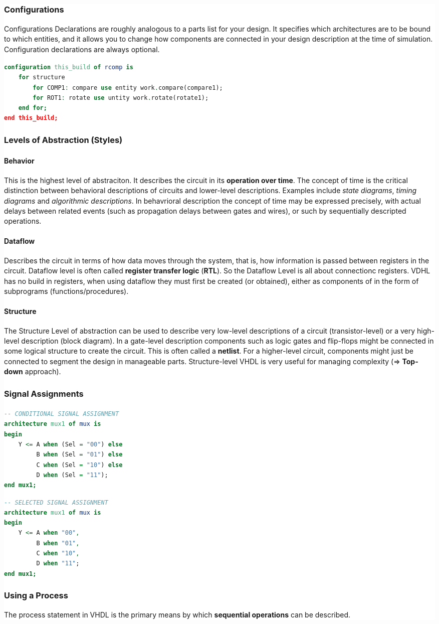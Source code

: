 ### Configurations
Configurations Declarations are roughly analogous to a parts list for your design. It specifies which architectures are to be bound to which entities, and it allows you to change how components are connected in your design description at the time of simulation. Configuration declarations are always optional.
```vhdl
configuration this_build of rcomp is
	for structure
		for COMP1: compare use entity work.compare(compare1);
		for ROT1: rotate use untity work.rotate(rotate1);
	end for;
end this_build;
```

### Levels of Abstraction (Styles)
#### Behavior 
This is the highest level of abstraciton. It describes the circuit in its **operation over time**.
The concept of time is the critical distinction between behavioral descriptions of circuits and lower-level descriptions. Examples include *state diagrams*, *timing diagrams* and *algorithmic descriptions*.
In behavrioral description the concept of time may be expressed precisely, with actual delays between related events (such as propagation delays between gates and wires), or such by sequentially descripted operations.

#### Dataflow
Describes the circuit in terms of how data moves through the system, that is, how information is passed between registers in the circuit. Dataflow level is often called **register transfer logic** (**RTL**). So the Dataflow Level is all about connectionc registers. VDHL has no build in registers, when using dataflow they must first be created (or obtained), either as components of in the form of subprograms (functions/procedures).

#### Structure
The Structure Level of abstraction can be used to describe very low-level descriptions of a circuit (transistor-level) or a very high-level description (block diagram).
In a gate-level description components such as logic gates and flip-flops might be connected in some logical structure to create the circuit. This is often called a **netlist**. For a higher-level circuit, components might just be connected to segment the design in manageable parts.
Structure-level VHDL is very useful for managing complexity (=> **Top-down** approach).

### Signal Assignments
```vhdl
-- CONDITIONAL SIGNAL ASSIGNMENT
architecture mux1 of mux is
begin 
	Y <= A when (Sel = "00") else
		 B when (Sel = "01") else
		 C when (Sel = "10") else
		 D when (Sel = "11");
end mux1;
```
```vhdl
-- SELECTED SIGNAL ASSIGNMENT
architecture mux1 of mux is
begin 
	Y <= A when "00",
		 B when "01",
		 C when "10",
		 D when "11";
end mux1;
```
### Using a Process
The process statement in VHDL is the primary means by which **sequential operations** can be described. 